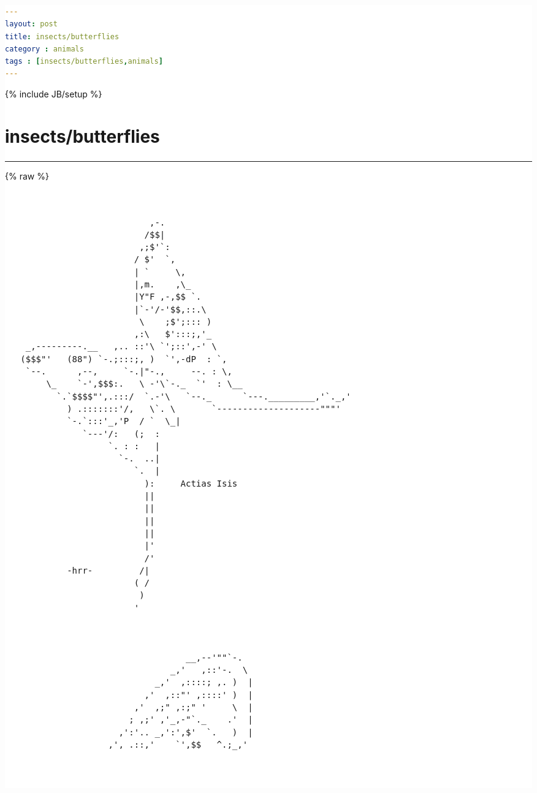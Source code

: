 ```yaml
---
layout: post
title: insects/butterflies
category : animals
tags : [insects/butterflies,animals]
---
```

{% include JB/setup %}
# insects/butterflies
---
{% raw %}
<pre>


                            ,-. 
                           /$$| 
                          ,;$&#039;`: 
                         / $&#039;  `, 
                         | `     \, 
                         |,m.    ,\_ 
                         |Y&quot;F ,-,$$ `. 
                         |`-&#039;/-&#039;$$,::.\ 
                          \    ;$&#039;;::: ) 
                         ,:\   $&#039;:::;,&#039;_ 
    _,---------.__   ,.. ::&#039;\ `&#039;;::&#039;,-&#039; \ 
   ($$$&quot;&#039;   (88&quot;) `-.;:::;, )  `&#039;,-dP  : `, 
    `--.      ,--,     `-.|&quot;-.,     --. : \, 
        \_    `-&#039;,$$$:.   \ -&#039;\`-._  `&#039;  : \__ 
          `.`$$$$&quot;&#039;,.:::/  `.-&#039;\   `--._      `---._________,&#039;`._,&#039; 
            ) .:::::::&#039;/,   \`. \       `--------------------&quot;&quot;&quot;&#039; 
            `-.`:::&#039;_,&#039;P  / `  \_| 
               `---&#039;/:   (;  : 
                    `. : :   | 
                      `-.  ..| 
                         `.  | 
                           ):     Actias Isis 
                           || 
                           || 
                           || 
                           || 
                           |&#039; 
                           /&#039; 
            -hrr-         /| 
                         ( / 
                          ) 
                         &#039; 



                                   __,--&#039;&quot;&quot;`-. 
                                _,&#039;   ,::&#039;-.  \ 
                             _,&#039;  ,::::; ,. )  | 
                           ,&#039;  ,::&quot;&#039; ,::::&#039; )  | 
                         ,&#039;  ,;&quot; ,:;&quot; &#039;     \  | 
                        ; ,;&#039; ,&#039;_,-&quot;`._    .&#039;  | 
                      ,&#039;:&#039;.. _,&#039;:&#039;,$&#039;  `.   )  | 
                    ,&#039;, .::,&#039;    `&#039;,$$   ^.;_,&#039; 